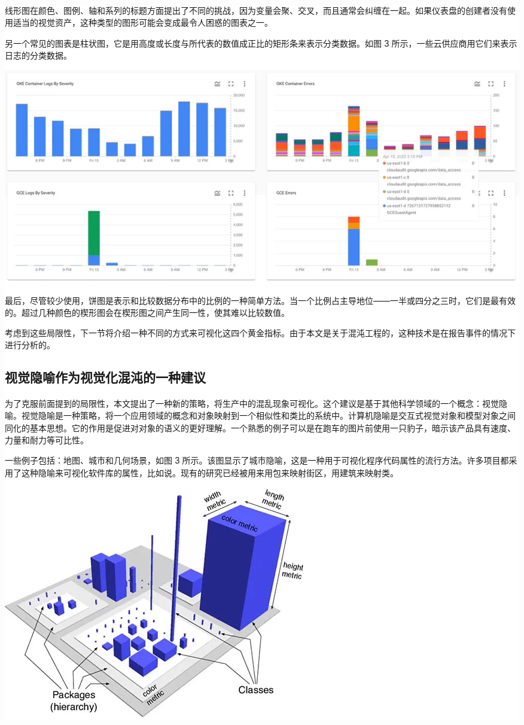 
线形图在颜色、图例、轴和系列的标题方面提出了不同的挑战，因为变量会聚、交叉，而且通常会纠缠在一起。如果仪表盘的创建者没有使用适当的视觉资产，这种类型的图形可能会变成最令人困惑的图表之一。

另一个常见的图表是柱状图，它是用高度或长度与所代表的数值成正比的矩形条来表示分类数据。如图 3 所示，一些云供应商用它们来表示日志的分类数据。

![图 3. 一个虚构的项目中的柱状图](f3.webp "图 3. 一个虚构的项目中的柱状图")

最后，尽管较少使用，饼图是表示和比较数据分布中的比例的一种简单方法。当一个比例占主导地位——一半或四分之三时，它们是最有效的。超过几种颜色的楔形图会在楔形图之间产生同一性，使其难以比较数值。

考虑到这些局限性，下一节将介绍一种不同的方式来可视化这四个黄金指标。由于本文是关于混沌工程的，这种技术是在报告事件的情况下进行分析的。

视觉隐喻作为视觉化混沌的一种建议
--------------------------------

为了克服前面提到的局限性，本文提出了一种新的策略，将生产中的混乱现象可视化。这个建议是基于其他科学领域的一个概念：视觉隐喻。视觉隐喻是一种策略，将一个应用领域的概念和对象映射到一个相似性和类比的系统中。计算机隐喻是交互式视觉对象和模型对象之间同化的基本思想。它的作用是促进对对象的语义的更好理解。一个熟悉的例子可以是在跑车的图片前使用一只豹子，暗示该产品具有速度、力量和耐力等可比性。

一些例子包括：地图、城市和几何场景，如图 3 所示。该图显示了城市隐喻，这是一种用于可视化程序代码属性的流行方法。许多项目都采用了这种隐喻来可视化软件库的属性，比如说。现有的研究已经被用来用包来映射街区，用建筑来映射类。

![图 4. 一个虚构项目中的城市隐喻，来自[这里](https://www.researchgate.net/publication/224503826_Visual_Exploration_of_Large-Scale_Evolving_Software)](f4.webp "图 4. 一个虚构项目中的城市隐喻，来自[这里](https://www.researchgate.net/publication/224503826_Visual_Exploration_of_Large-Scale_Evolving_Software)")
